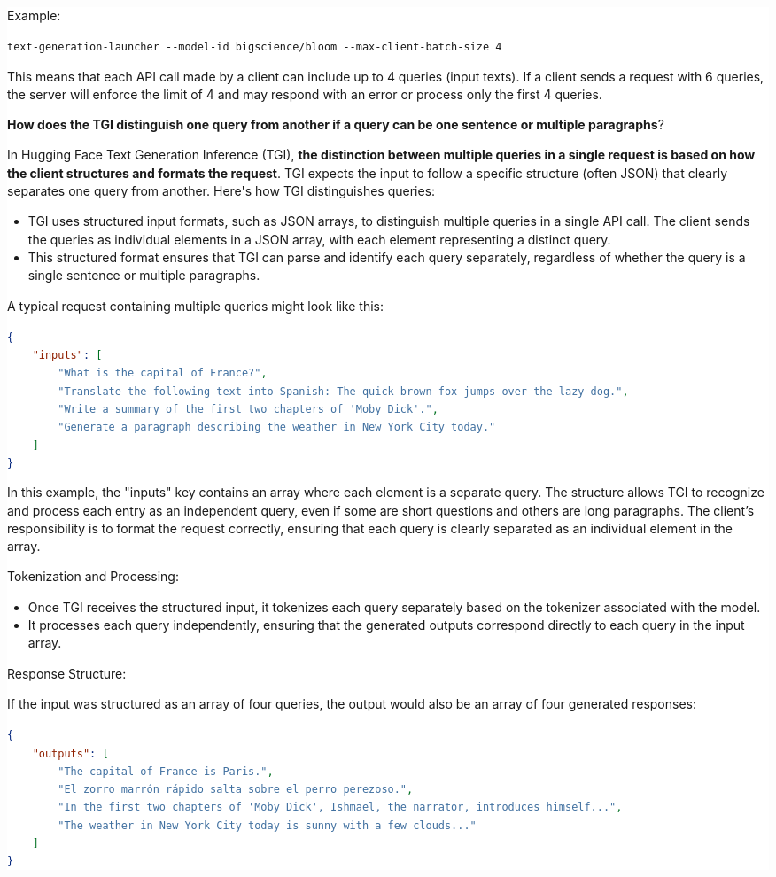 Example:

```shell
text-generation-launcher --model-id bigscience/bloom --max-client-batch-size 4
```

This means that each API call made by a client can include up to 4 queries (input texts). If a client sends a request with 6 queries, the server will enforce the limit of 4 and may respond with an error or process only the first 4 queries.

**How does the TGI distinguish one query from another if a query can be one sentence or multiple paragraphs**?

In Hugging Face Text Generation Inference (TGI), **the distinction between multiple queries in a single request is based on how the client structures and formats the request**. TGI expects the input to follow a specific structure (often JSON) that clearly separates one query from another. Here's how TGI distinguishes queries:

- TGI uses structured input formats, such as JSON arrays, to distinguish multiple queries in a single API call. The client sends the queries as individual elements in a JSON array, with each element representing a distinct query.
- This structured format ensures that TGI can parse and identify each query separately, regardless of whether the query is a single sentence or multiple paragraphs.

A typical request containing multiple queries might look like this:

```json
{
    "inputs": [
        "What is the capital of France?",
        "Translate the following text into Spanish: The quick brown fox jumps over the lazy dog.",
        "Write a summary of the first two chapters of 'Moby Dick'.",
        "Generate a paragraph describing the weather in New York City today."
    ]
}
```

In this example, the "inputs" key contains an array where each element is a separate query. The structure allows TGI to recognize and process each entry as an independent query, even if some are short questions and others are long paragraphs. The client’s responsibility is to format the request correctly, ensuring that each query is clearly separated as an individual element in the array.

Tokenization and Processing:

- Once TGI receives the structured input, it tokenizes each query separately based on the tokenizer associated with the model.
- It processes each query independently, ensuring that the generated outputs correspond directly to each query in the input array.

Response Structure:

If the input was structured as an array of four queries, the output would also be an array of four generated responses:

```json
{
    "outputs": [
        "The capital of France is Paris.",
        "El zorro marrón rápido salta sobre el perro perezoso.",
        "In the first two chapters of 'Moby Dick', Ishmael, the narrator, introduces himself...",
        "The weather in New York City today is sunny with a few clouds..."
    ]
}
```
